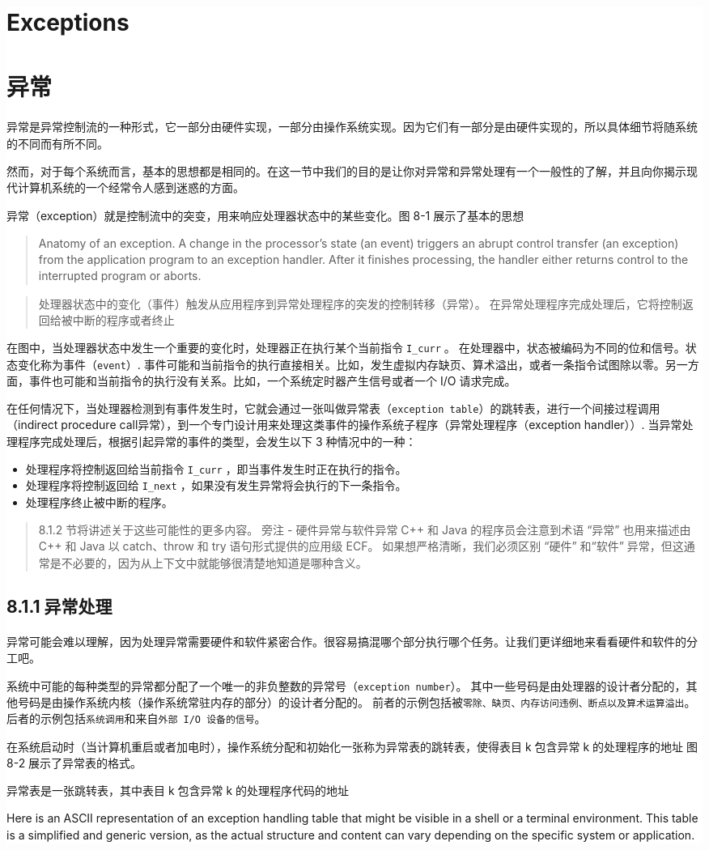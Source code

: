 # Exceptions
# 异常

异常是异常控制流的一种形式，它一部分由硬件实现，一部分由操作系统实现。因为它们有一部分是由硬件实现的，所以具体细节将随系统的不同而有所不同。

然而，对于每个系统而言，基本的思想都是相同的。在这一节中我们的目的是让你对异常和异常处理有一个一般性的了解，并且向你揭示现代计算机系统的一个经常令人感到迷惑的方面。

异常（exception）就是控制流中的突变，用来响应处理器状态中的某些变化。图 8-1 展示了基本的思想

> Anatomy of an exception. 
> A change in the processor’s state (an event) triggers an abrupt control transfer (an exception) from the application program to an exception handler. 
> After it finishes processing, the handler either returns control to the interrupted program or aborts.

> 处理器状态中的变化（事件）触发从应用程序到异常处理程序的突发的控制转移（异常）。
> 在异常处理程序完成处理后，它将控制返回给被中断的程序或者终止

在图中，当处理器状态中发生一个重要的变化时，处理器正在执行某个当前指令 `I_curr` 。
在处理器中，状态被编码为不同的位和信号。状态变化称为事件（`event`）. 事件可能和当前指令的执行直接相关。比如，发生虚拟内存缺页、算术溢出，或者一条指令试图除以零。另一方面，事件也可能和当前指令的执行没有关系。比如，一个系统定时器产生信号或者一个 I/O 请求完成。

在任何情况下，当处理器检测到有事件发生时，它就会通过一张叫做异常表（`exception table`）的跳转表，进行一个间接过程调用（indirect procedure call异常），到一个专门设计用来处理这类事件的操作系统子程序（异常处理程序（exception handler））.
当异常处理程序完成处理后，根据引起异常的事件的类型，会发生以下 3 种情况中的一种：

 - 处理程序将控制返回给当前指令 `I_curr` ，即当事件发生时正在执行的指令。
 - 处理程序将控制返回给 `I_next` ，如果没有发生异常将会执行的下一条指令。
 - 处理程序终止被中断的程序。

> 8.1.2 节将讲述关于这些可能性的更多内容。
> 旁注 - 硬件异常与软件异常
> C++ 和 Java 的程序员会注意到术语 “异常” 也用来描述由 C++ 和 Java 以 catch、throw 和 try 语句形式提供的应用级 ECF。
> 如果想严格清晰，我们必须区别 “硬件” 和“软件” 异常，但这通常是不必要的，因为从上下文中就能够很清楚地知道是哪种含义。

## 8.1.1 异常处理

异常可能会难以理解，因为处理异常需要硬件和软件紧密合作。很容易搞混哪个部分执行哪个任务。让我们更详细地来看看硬件和软件的分工吧。

系统中可能的每种类型的异常都分配了一个唯一的非负整数的异常号（`exception number`）。
其中一些号码是由处理器的设计者分配的，其他号码是由操作系统内核（操作系统常驻内存的部分）的设计者分配的。
前者的示例包括被`零除、缺页、内存访问违例、断点以及算术运算溢出`。
后者的示例包括`系统调用`和来自`外部 I/O 设备的信号`。

在系统启动时（当计算机重启或者加电时），操作系统分配和初始化一张称为异常表的跳转表，使得表目 k 包含异常 k 的处理程序的地址
图 8-2 展示了异常表的格式。

异常表是一张跳转表，其中表目 k 包含异常 k 的处理程序代码的地址

Here is an ASCII representation of an exception handling table that might be visible in a shell or a terminal environment. 
This table is a simplified and generic version, as the actual structure and content can vary depending on the specific system or application.
